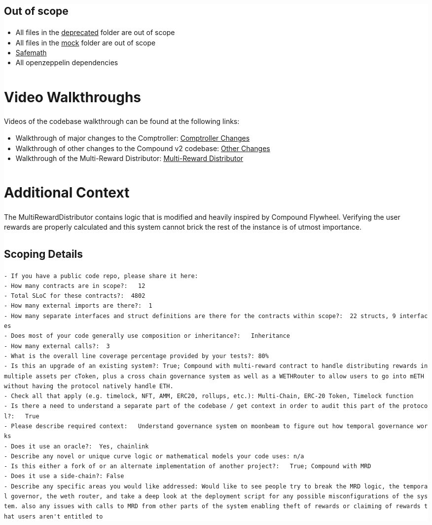## Out of scope

* All files in the [deprecated](https://github.com/code-423n4/2023-07-moonwell/blob/main/src/core/Governance/deprecated/) folder are out of scope
* All files in the [mock](https://github.com/code-423n4/2023-07-moonwell/blob/main/test/mock/) folder are out of scope
* [Safemath](https://github.com/code-423n4/2023-07-moonwell/blob/main/src/core/SafeMath.sol)
* All openzeppelin dependencies

# Video Walkthroughs
Videos of the codebase walkthrough can be found at the following links:
* Walkthrough of major changes to the Comptroller: [Comptroller Changes](https://www.youtube.com/watch?v=6J-srDiCptA)
* Walkthrough of other changes to the Compound v2 codebase: [Other Changes](https://www.youtube.com/watch?v=L8kkMvtjQWE)
* Walkthrough of the Multi-Reward Distributor: [Multi-Reward Distributor](https://www.youtube.com/watch?v=xAFHItFkXMA)

# Additional Context

The MultiRewardDistributor contains logic that is modified and heavily inspired by Compound Flywheel. Verifying the user rewards are properly calculated and this system cannot brick the rest of the instance is of utmost importance.

## Scoping Details 
```
- If you have a public code repo, please share it here:  
- How many contracts are in scope?:   12
- Total SLoC for these contracts?:  4802
- How many external imports are there?:  1
- How many separate interfaces and struct definitions are there for the contracts within scope?:  22 structs, 9 interfaces
- Does most of your code generally use composition or inheritance?:   Inheritance
- How many external calls?:  3 
- What is the overall line coverage percentage provided by your tests?: 80%
- Is this an upgrade of an existing system?: True; Compound with multi-reward contract to handle distributing rewards in multiple assets per cToken, plus a cross chain governance system as well as a WETHRouter to allow users to go into mETH without having the protocol natively handle ETH.
- Check all that apply (e.g. timelock, NFT, AMM, ERC20, rollups, etc.): Multi-Chain, ERC-20 Token, Timelock function
- Is there a need to understand a separate part of the codebase / get context in order to audit this part of the protocol?:   True
- Please describe required context:   Understand governance system on moonbeam to figure out how temporal governance works
- Does it use an oracle?:  Yes, chainlink
- Describe any novel or unique curve logic or mathematical models your code uses: n/a
- Is this either a fork of or an alternate implementation of another project?:   True; Compound with MRD
- Does it use a side-chain?: False
- Describe any specific areas you would like addressed: Would like to see people try to break the MRD logic, the temporal governor, the weth router, and take a deep look at the deployment script for any possible misconfigurations of the system. also any issues with calls to MRD from other parts of the system enabling theft of rewards or claiming of rewards that users aren't entitled to
```
